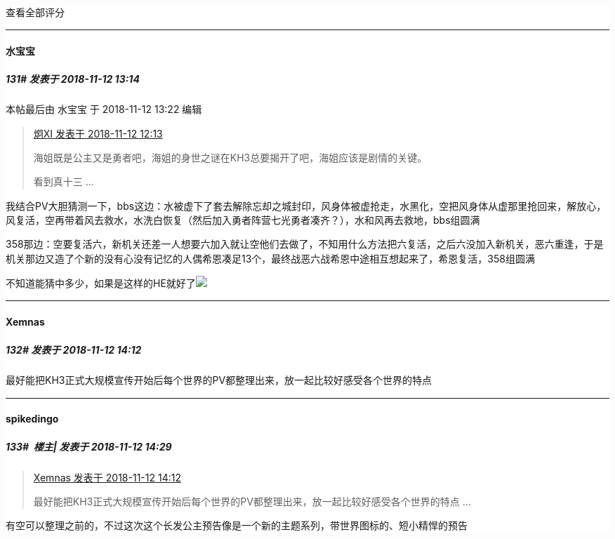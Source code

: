 

查看全部评分






-----

####  水宝宝  
##### 131#       发表于 2018-11-12 13:14



 本帖最后由 水宝宝 于 2018-11-12 13:22 编辑 
<blockquote><a href="httphttps://bbs.saraba1st.com/2b/forum.php?mod=redirect&amp;goto=findpost&amp;pid=41564784&amp;ptid=1789863" target="_blank">炯Ⅺ 发表于 2018-11-12 12:13</a>

海姐既是公主又是勇者吧，海姐的身世之谜在KH3总要揭开了吧，海姐应该是剧情的关键。

看到真十三 ...</blockquote>

我结合PV大胆猜测一下，bbs这边：水被虚下了套去解除忘却之城封印，风身体被虚抢走，水黑化，空把风身体从虚那里抢回来，解放心，风复活，空再带着风去救水，水洗白恢复（然后加入勇者阵营七光勇者凑齐？），水和风再去救地，bbs组圆满


358那边：空要复活六，新机关还差一人想要六加入就让空他们去做了，不知用什么方法把六复活，之后六没加入新机关，恶六重逢，于是机关那边又造了个新的没有心没有记忆的人偶希恩凑足13个，最终战恶六战希恩中途相互想起来了，希恩复活，358组圆满


不知道能猜中多少，如果是这样的HE就好了<img src="https://static.saraba1st.com/image/smiley/face2017/068.png" referrerpolicy="no-referrer">







-----

####  Xemnas  
##### 132#       发表于 2018-11-12 14:12




最好能把KH3正式大规模宣传开始后每个世界的PV都整理出来，放一起比较好感受各个世界的特点







-----

####  spikedingo  
##### 133#         楼主| 发表于 2018-11-12 14:29



<blockquote><a href="httphttps://bbs.saraba1st.com/2b/forum.php?mod=redirect&amp;goto=findpost&amp;pid=41566056&amp;ptid=1789863" target="_blank">Xemnas 发表于 2018-11-12 14:12</a>

最好能把KH3正式大规模宣传开始后每个世界的PV都整理出来，放一起比较好感受各个世界的特点 ...</blockquote>
有空可以整理之前的，不过这次这个长发公主预告像是一个新的主题系列，带世界图标的、短小精悍的预告
